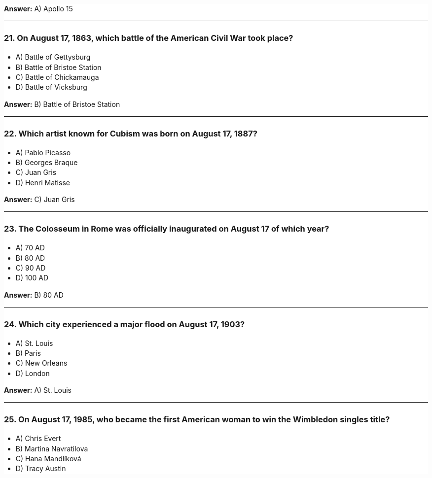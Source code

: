 **Answer:** A) Apollo 15

---

### 21. On August 17, 1863, which battle of the American Civil War took place?  
- A) Battle of Gettysburg  
- B) Battle of Bristoe Station  
- C) Battle of Chickamauga  
- D) Battle of Vicksburg  

**Answer:** B) Battle of Bristoe Station

---

### 22. Which artist known for Cubism was born on August 17, 1887?  
- A) Pablo Picasso  
- B) Georges Braque  
- C) Juan Gris  
- D) Henri Matisse  

**Answer:** C) Juan Gris

---

### 23. The Colosseum in Rome was officially inaugurated on August 17 of which year?  
- A) 70 AD  
- B) 80 AD  
- C) 90 AD  
- D) 100 AD  

**Answer:** B) 80 AD

---

### 24. Which city experienced a major flood on August 17, 1903?  
- A) St. Louis  
- B) Paris  
- C) New Orleans  
- D) London  

**Answer:** A) St. Louis

---

### 25. On August 17, 1985, who became the first American woman to win the Wimbledon singles title?  
- A) Chris Evert  
- B) Martina Navratilova  
- C) Hana Mandlíková  
- D) Tracy Austin  
